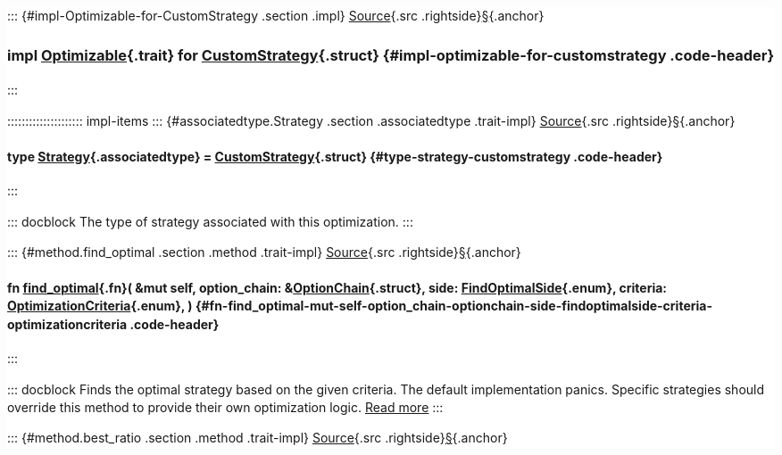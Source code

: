 ::: {#impl-Optimizable-for-CustomStrategy .section .impl}
[Source](../../../src/optionstratlib/strategies/custom.rs.html#518-575){.src
.rightside}[§](#impl-Optimizable-for-CustomStrategy){.anchor}

### impl [Optimizable](../base/trait.Optimizable.html "trait optionstratlib::strategies::base::Optimizable"){.trait} for [CustomStrategy](struct.CustomStrategy.html "struct optionstratlib::strategies::custom::CustomStrategy"){.struct} {#impl-optimizable-for-customstrategy .code-header}
:::

::::::::::::::::::::: impl-items
::: {#associatedtype.Strategy .section .associatedtype .trait-impl}
[Source](../../../src/optionstratlib/strategies/custom.rs.html#519){.src
.rightside}[§](#associatedtype.Strategy){.anchor}

#### type [Strategy](../base/trait.Optimizable.html#associatedtype.Strategy){.associatedtype} = [CustomStrategy](struct.CustomStrategy.html "struct optionstratlib::strategies::custom::CustomStrategy"){.struct} {#type-strategy-customstrategy .code-header}
:::

::: docblock
The type of strategy associated with this optimization.
:::

::: {#method.find_optimal .section .method .trait-impl}
[Source](../../../src/optionstratlib/strategies/custom.rs.html#521-574){.src
.rightside}[§](#method.find_optimal){.anchor}

#### fn [find_optimal](../base/trait.Optimizable.html#method.find_optimal){.fn}( &mut self, option_chain: &[OptionChain](../../chains/chain/struct.OptionChain.html "struct optionstratlib::chains::chain::OptionChain"){.struct}, side: [FindOptimalSide](../utils/enum.FindOptimalSide.html "enum optionstratlib::strategies::utils::FindOptimalSide"){.enum}, criteria: [OptimizationCriteria](../utils/enum.OptimizationCriteria.html "enum optionstratlib::strategies::utils::OptimizationCriteria"){.enum}, ) {#fn-find_optimal-mut-self-option_chain-optionchain-side-findoptimalside-criteria-optimizationcriteria .code-header}
:::

::: docblock
Finds the optimal strategy based on the given criteria. The default
implementation panics. Specific strategies should override this method
to provide their own optimization logic. [Read
more](../base/trait.Optimizable.html#method.find_optimal)
:::

::: {#method.best_ratio .section .method .trait-impl}
[Source](../../../src/optionstratlib/strategies/base.rs.html#760-762){.src
.rightside}[§](#method.best_ratio){.anchor}
